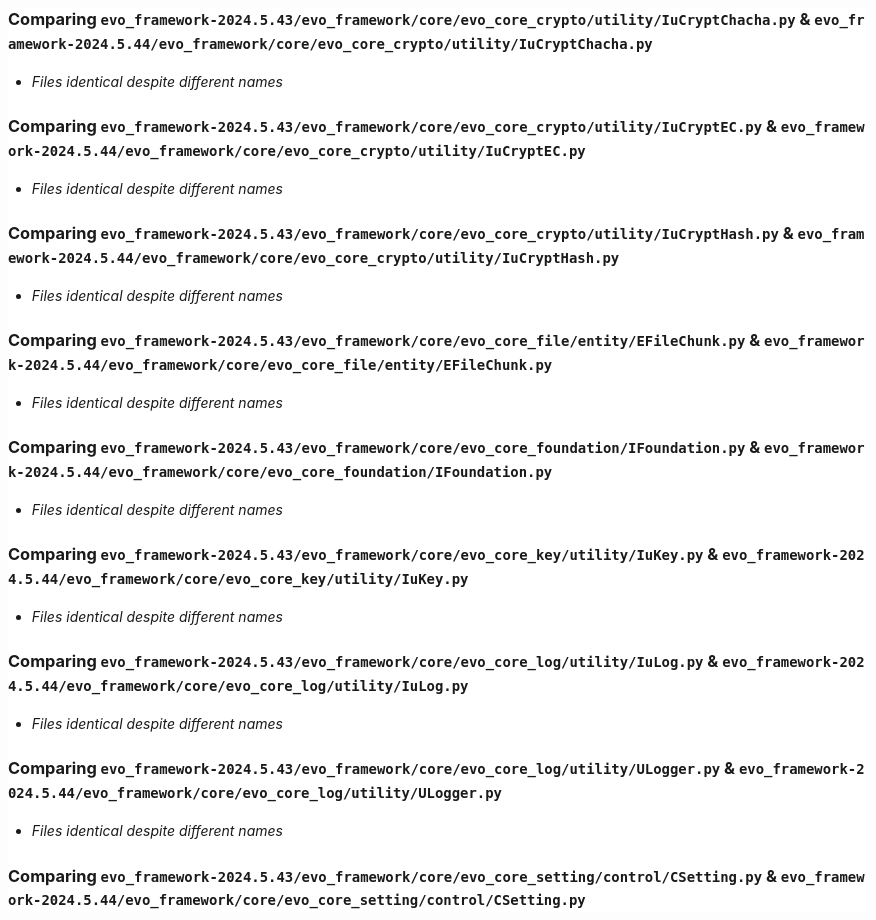 ### Comparing `evo_framework-2024.5.43/evo_framework/core/evo_core_crypto/utility/IuCryptChacha.py` & `evo_framework-2024.5.44/evo_framework/core/evo_core_crypto/utility/IuCryptChacha.py`

 * *Files identical despite different names*

### Comparing `evo_framework-2024.5.43/evo_framework/core/evo_core_crypto/utility/IuCryptEC.py` & `evo_framework-2024.5.44/evo_framework/core/evo_core_crypto/utility/IuCryptEC.py`

 * *Files identical despite different names*

### Comparing `evo_framework-2024.5.43/evo_framework/core/evo_core_crypto/utility/IuCryptHash.py` & `evo_framework-2024.5.44/evo_framework/core/evo_core_crypto/utility/IuCryptHash.py`

 * *Files identical despite different names*

### Comparing `evo_framework-2024.5.43/evo_framework/core/evo_core_file/entity/EFileChunk.py` & `evo_framework-2024.5.44/evo_framework/core/evo_core_file/entity/EFileChunk.py`

 * *Files identical despite different names*

### Comparing `evo_framework-2024.5.43/evo_framework/core/evo_core_foundation/IFoundation.py` & `evo_framework-2024.5.44/evo_framework/core/evo_core_foundation/IFoundation.py`

 * *Files identical despite different names*

### Comparing `evo_framework-2024.5.43/evo_framework/core/evo_core_key/utility/IuKey.py` & `evo_framework-2024.5.44/evo_framework/core/evo_core_key/utility/IuKey.py`

 * *Files identical despite different names*

### Comparing `evo_framework-2024.5.43/evo_framework/core/evo_core_log/utility/IuLog.py` & `evo_framework-2024.5.44/evo_framework/core/evo_core_log/utility/IuLog.py`

 * *Files identical despite different names*

### Comparing `evo_framework-2024.5.43/evo_framework/core/evo_core_log/utility/ULogger.py` & `evo_framework-2024.5.44/evo_framework/core/evo_core_log/utility/ULogger.py`

 * *Files identical despite different names*

### Comparing `evo_framework-2024.5.43/evo_framework/core/evo_core_setting/control/CSetting.py` & `evo_framework-2024.5.44/evo_framework/core/evo_core_setting/control/CSetting.py`
